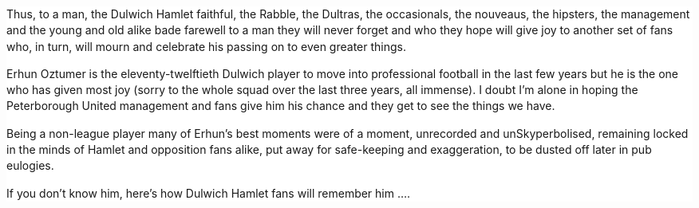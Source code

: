 Thus, to a man, the Dulwich Hamlet faithful, the Rabble, the Dultras, the occasionals, the nouveaus, the hipsters, the management and the young and old alike bade farewell to a man they will never forget and who they hope will give joy to another set of fans who, in turn, will mourn and celebrate his passing on to even greater things.

Erhun Oztumer is the eleventy-twelftieth Dulwich player to move into professional football in the last few years but he is the one who has given most joy (sorry to the whole squad over the last three years, all immense). I doubt I’m alone in hoping the Peterborough United management and fans give him his chance and they get to see the things we have.

Being a non-league player many of Erhun’s best moments were of a moment, unrecorded and unSkyperbolised, remaining locked in the minds of Hamlet and opposition fans alike, put away for safe-keeping and exaggeration, to be dusted off later in pub eulogies.

If you don’t know him, here’s how Dulwich Hamlet fans will remember him ….

<iframe allowfullscreen="" frameborder="0" height="338" src="http://www.youtube.com/embed/4k9psjcNVHA?feature=oembed" width="600"></iframe>  
<iframe allowfullscreen="" frameborder="0" height="338" src="http://www.youtube.com/embed/pBqJEAboW24?feature=oembed" width="600"></iframe>  
<iframe allowfullscreen="" frameborder="0" height="338" src="http://www.youtube.com/embed/HEPrTHtOB-E?feature=oembed" width="600"></iframe>  
<iframe allowfullscreen="" frameborder="0" height="338" src="http://www.youtube.com/embed/r2a3LaDYIXM?start=130&feature=oembed" width="600"></iframe>  
<iframe allowfullscreen="" frameborder="0" height="450" src="http://www.youtube.com/embed/w9h6oQz_JUA?feature=oembed&start=160" width="600"></iframe>  
<iframe allowfullscreen="" frameborder="0" height="450" src="http://www.youtube.com/embed/w9h6oQz_JUA?start=283&feature=oembed" width="600"></iframe>  
<iframe allowfullscreen="" frameborder="0" height="450" src="http://www.youtube.com/embed/w9h6oQz_JUA?feature=oembed&start=825" width="600"></iframe>  
<iframe allowfullscreen="" frameborder="0" height="338" src="http://www.youtube.com/embed/0llYFFc4oWU?feature=oembed" width="600"></iframe>  
<iframe allowfullscreen="" frameborder="0" height="338" src="http://www.youtube.com/embed/r0jSCwQwTU8?start=15&feature=oembed" width="600"></iframe>